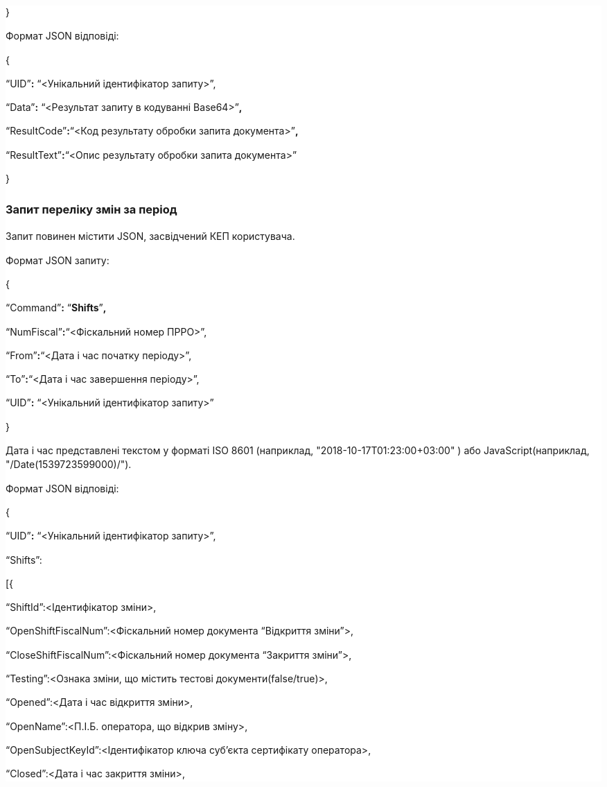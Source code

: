 }

Формат JSON відповіді:

{

“UID”**:** “\<Унікальний ідентифікатор запиту\>”,

“Data”**:** “\<Результат запиту в кодуванні Base64\>”**,**

“ResultCode”**:**“\<Код результату обробки запита документа\>”**,**

“ResultText”**:**“\<Опис результату обробки запита документа\>”

}

### Запит переліку змін за період

Запит повинен містити JSON, засвідчений КЕП користувача.

Формат JSON запиту:

{

“Command”**:** “**Shifts**”**,**

“NumFiscal”**:**“\<Фіскальний номер ПРРО\>”,

“From”**:**“\<Дата і час початку періоду\>”,

“To”**:**“\<Дата і час завершення періоду\>”,

“UID”**:** “\<Унікальний ідентифікатор запиту\>”

}

Дата і час представлені текстом у форматі ISO 8601 (наприклад, "2018-10-17T01:23:00+03:00" ) або JavaScript(наприклад, "/Date(1539723599000)/").

Формат JSON відповіді:

{

“UID”**:** “\<Унікальний ідентифікатор запиту\>”,

“Shifts”:

[{

“ShiftId”:\<Ідентифікатор зміни\>,

“OpenShiftFiscalNum”:\<Фіскальний номер документа “Відкриття зміни”\>,

“CloseShiftFiscalNum”:\<Фіскальний номер документа “Закриття зміни”\>,

“Testing”:\<Ознака зміни, що містить тестові документи(false/true)\>,

“Opened”:\<Дата і час відкриття зміни\>,

“OpenName”:\<П.І.Б. оператора, що відкрив зміну\>,

“OpenSubjectKeyId”:\<Ідентифікатор ключа суб’єкта сертифікату оператора\>,

“Closed”:\<Дата і час закриття зміни\>,
